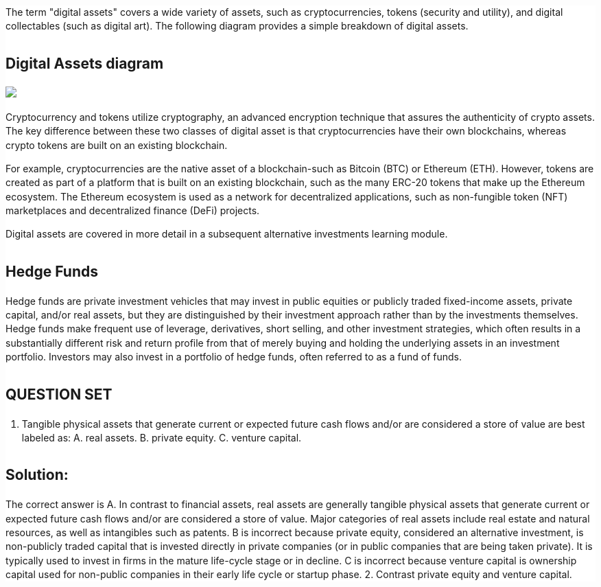 The term "digital assets" covers a wide variety of assets, such as cryptocurrencies, tokens (security and utility), and digital collectables (such as digital art). The following diagram provides a simple breakdown of digital assets.

## Digital Assets diagram

![](https://cdn.mathpix.com/cropped/2025_05_12_0e3ed54774b0acb8b2b8g-5.jpg?height=522&width=1061&top_left_y=1563&top_left_x=689)

Cryptocurrency and tokens utilize cryptography, an advanced encryption technique that assures the authenticity of crypto assets. The key difference between these two classes of digital asset is that cryptocurrencies have their own blockchains, whereas crypto tokens are built on an existing blockchain.

For example, cryptocurrencies are the native asset of a blockchain-such as Bitcoin (BTC) or Ethereum (ETH). However, tokens are created as part of a platform that is built on an existing blockchain, such as the many ERC-20 tokens that make up the Ethereum ecosystem. The Ethereum ecosystem is used as a network for decentralized applications, such as non-fungible token (NFT) marketplaces and decentralized finance (DeFi) projects.

Digital assets are covered in more detail in a subsequent alternative investments learning module.

## Hedge Funds

Hedge funds are private investment vehicles that may invest in public equities or publicly traded fixed-income assets, private capital, and/or real assets, but they are distinguished by their investment approach rather than by the investments themselves. Hedge funds make frequent use of leverage, derivatives, short selling, and other investment strategies, which often results in a substantially different risk and return profile from that of merely buying and holding the underlying assets in an investment portfolio. Investors may also invest in a portfolio of hedge funds, often referred to as a fund of funds.

## QUESTION SET

1. Tangible physical assets that generate current or expected future cash flows and/or are considered a store of value are best labeled as:
A. real assets.
B. private equity.
C. venture capital.

## Solution:

The correct answer is A. In contrast to financial assets, real assets are generally tangible physical assets that generate current or expected future cash flows and/or are considered a store of value. Major categories of real assets include real estate and natural resources, as well as intangibles such as patents. B is incorrect because private equity, considered an alternative investment, is non-publicly traded capital that is invested directly in private companies (or in public companies that are being taken private). It is typically used to invest in firms in the mature life-cycle stage or in decline. C is incorrect because venture capital is ownership capital used for non-public companies in their early life cycle or startup phase.
2. Contrast private equity and venture capital.
